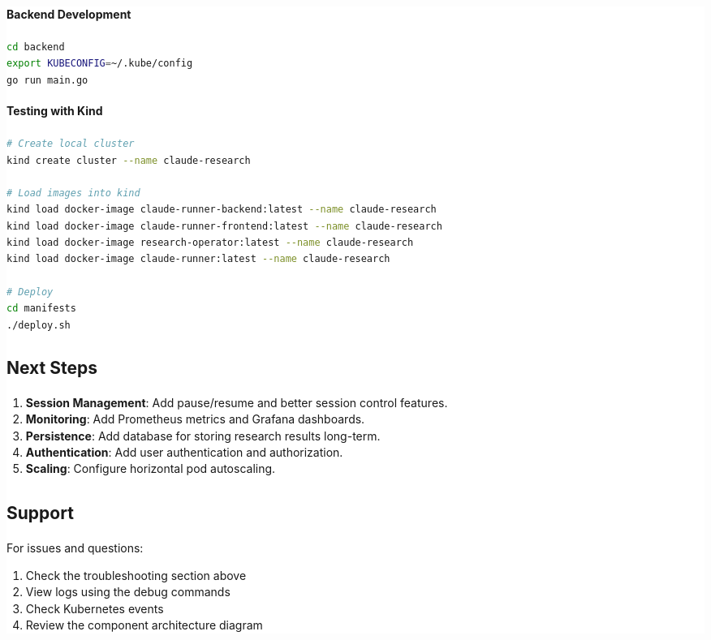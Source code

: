 #### Backend Development
```bash
cd backend
export KUBECONFIG=~/.kube/config
go run main.go
```

#### Testing with Kind

```bash
# Create local cluster
kind create cluster --name claude-research

# Load images into kind
kind load docker-image claude-runner-backend:latest --name claude-research
kind load docker-image claude-runner-frontend:latest --name claude-research
kind load docker-image research-operator:latest --name claude-research
kind load docker-image claude-runner:latest --name claude-research

# Deploy
cd manifests
./deploy.sh
```

## Next Steps

1. **Session Management**: Add pause/resume and better session control features.
2. **Monitoring**: Add Prometheus metrics and Grafana dashboards.
3. **Persistence**: Add database for storing research results long-term.
4. **Authentication**: Add user authentication and authorization.
5. **Scaling**: Configure horizontal pod autoscaling.

## Support

For issues and questions:
1. Check the troubleshooting section above
2. View logs using the debug commands
3. Check Kubernetes events
4. Review the component architecture diagram
